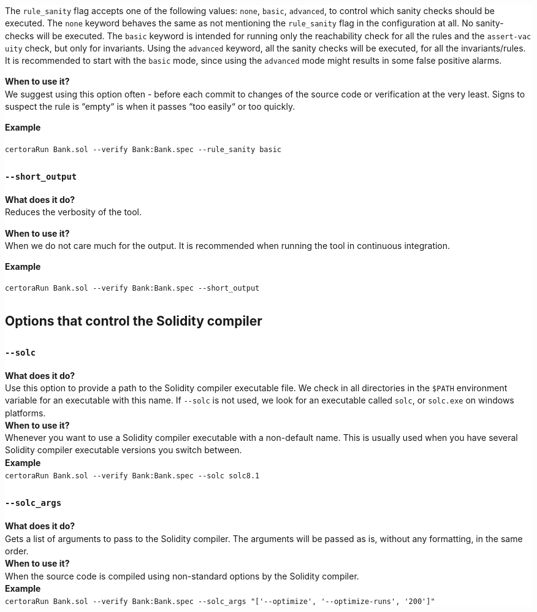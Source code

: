 The `rule_sanity` flag accepts one of the following values: `none`, `basic`, `advanced`, to control which sanity checks should be executed.
The `none` keyword behaves the same as not mentioning the `rule_sanity` flag in the configuration at all. No sanity-checks will be executed.
The `basic` keyword is intended for running only the reachability check for all the rules and the `assert-vacuity` check, but only for invariants.
Using the `advanced` keyword, all the sanity checks will be executed, for all the invariants/rules.
It is recommended to start with the `basic` mode, since using the `advanced` mode might results in some false positive alarms.

**When to use it?**  
We suggest using this option often - before each commit to changes of the source code or verification at the very least. Signs to suspect the rule is “empty“ is when it passes “too easily“ or too quickly.

**Example**

`certoraRun Bank.sol --verify Bank:Bank.spec --rule_sanity basic`

### `--short_output`

**What does it do?**  
Reduces the verbosity of the tool.

**When to use it?**  
When we do not care much for the output. It is recommended when running the tool in continuous integration.  

**Example**

`certoraRun Bank.sol --verify Bank:Bank.spec --short_output`

Options that control the Solidity compiler
------------------------------------------

### `--solc`

**What does it do?**  
Use this option to provide a path to the Solidity compiler executable file. We check in all directories in the `$PATH` environment variable for an executable with this name. If `--solc` is not used, we look for an executable called `solc`, or `solc.exe` on windows platforms.  
**When to use it?**  
Whenever you want to use a Solidity compiler executable with a non-default name. This is usually used when you have several Solidity compiler executable versions you switch between.  
**Example**  
`certoraRun Bank.sol --verify Bank:Bank.spec --solc solc8.1`

### `--solc_args`

**What does it do?**  
Gets a list of arguments to pass to the Solidity compiler. The arguments will be passed as is, without any formatting, in the same order.  
**When to use it?**  
When the source code is compiled using non-standard options by the Solidity compiler.  
**Example**  
`certoraRun Bank.sol --verify Bank:Bank.spec --solc_args "['--optimize', '--optimize-runs', '200']"`
